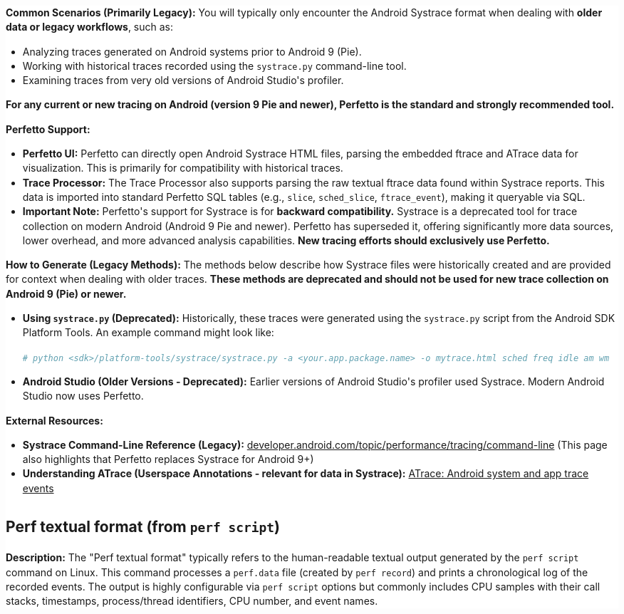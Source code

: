 **Common Scenarios (Primarily Legacy):** You will typically only encounter the
Android Systrace format when dealing with **older data or legacy workflows**,
such as:

- Analyzing traces generated on Android systems prior to Android 9 (Pie).
- Working with historical traces recorded using the `systrace.py` command-line
  tool.
- Examining traces from very old versions of Android Studio's profiler.

**For any current or new tracing on Android (version 9 Pie and newer), Perfetto
is the standard and strongly recommended tool.**

**Perfetto Support:**

- **Perfetto UI:** Perfetto can directly open Android Systrace HTML files,
  parsing the embedded ftrace and ATrace data for visualization. This is
  primarily for compatibility with historical traces.
- **Trace Processor:** The Trace Processor also supports parsing the raw textual
  ftrace data found within Systrace reports. This data is imported into standard
  Perfetto SQL tables (e.g., `slice`, `sched_slice`, `ftrace_event`), making it
  queryable via SQL.
- **Important Note:** Perfetto's support for Systrace is for **backward
  compatibility.** Systrace is a deprecated tool for trace collection on modern
  Android (Android 9 Pie and newer). Perfetto has superseded it, offering
  significantly more data sources, lower overhead, and more advanced analysis
  capabilities. **New tracing efforts should exclusively use Perfetto.**

**How to Generate (Legacy Methods):** The methods below describe how Systrace
files were historically created and are provided for context when dealing with
older traces. **These methods are deprecated and should not be used for new
trace collection on Android 9 (Pie) or newer.**

- **Using `systrace.py` (Deprecated):** Historically, these traces were
  generated using the `systrace.py` script from the Android SDK Platform Tools.
  An example command might look like:
  ```bash
  # python <sdk>/platform-tools/systrace/systrace.py -a <your.app.package.name> -o mytrace.html sched freq idle am wm
  ```
- **Android Studio (Older Versions - Deprecated):** Earlier versions of Android
  Studio's profiler used Systrace. Modern Android Studio now uses Perfetto.

**External Resources:**

- **Systrace Command-Line Reference (Legacy):**
  [developer.android.com/topic/performance/tracing/command-line](https://developer.android.com/topic/performance/tracing/command-line)
  (This page also highlights that Perfetto replaces Systrace for Android 9+)
- **Understanding ATrace (Userspace Annotations - relevant for data in
  Systrace):**
  [ATrace: Android system and app trace events](/docs/data-sources/atrace.md)

## Perf textual format (from `perf script`)

**Description:** The "Perf textual format" typically refers to the
human-readable textual output generated by the `perf script` command on Linux.
This command processes a `perf.data` file (created by `perf record`) and prints
a chronological log of the recorded events. The output is highly configurable
via `perf script` options but commonly includes CPU samples with their call
stacks, timestamps, process/thread identifiers, CPU number, and event names.
